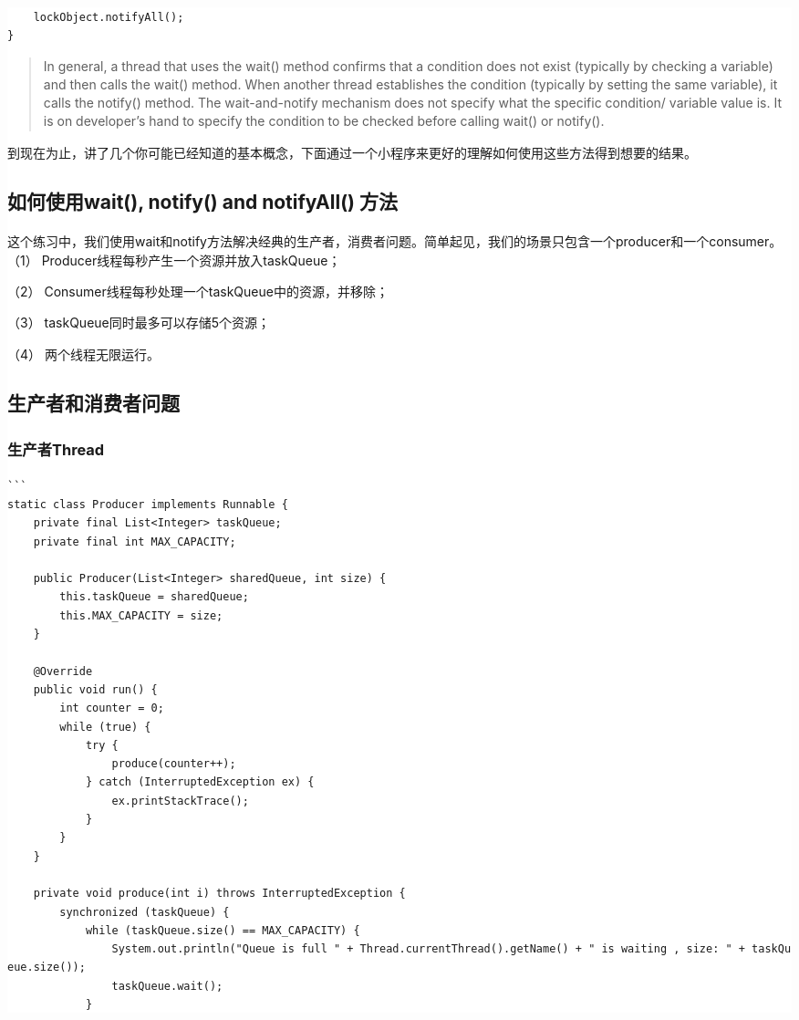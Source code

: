         lockObject.notifyAll();
    } 
   
    
>In general, a thread that uses the wait() method confirms that a condition does not exist (typically by checking a variable) and then calls the wait() method. When another thread establishes the condition (typically by setting the same variable), it calls the notify() method. The wait-and-notify mechanism does not specify what the specific condition/ variable value is. It is on developer’s hand to specify the condition to be checked before calling wait() or notify().


到现在为止，讲了几个你可能已经知道的基本概念，下面通过一个小程序来更好的理解如何使用这些方法得到想要的结果。

## 如何使用wait(), notify() and notifyAll() 方法

这个练习中，我们使用wait和notify方法解决经典的生产者，消费者问题。简单起见，我们的场景只包含一个producer和一个consumer。
（1） Producer线程每秒产生一个资源并放入taskQueue；

（2） Consumer线程每秒处理一个taskQueue中的资源，并移除；

（3） taskQueue同时最多可以存储5个资源；

（4） 两个线程无限运行。

## 生产者和消费者问题

### 生产者Thread

    ```
    static class Producer implements Runnable {
        private final List<Integer> taskQueue;
        private final int MAX_CAPACITY;

        public Producer(List<Integer> sharedQueue, int size) {
            this.taskQueue = sharedQueue;
            this.MAX_CAPACITY = size;
        }

        @Override
        public void run() {
            int counter = 0;
            while (true) {
                try {
                    produce(counter++);
                } catch (InterruptedException ex) {
                    ex.printStackTrace();
                }
            }
        }

        private void produce(int i) throws InterruptedException {
            synchronized (taskQueue) {
                while (taskQueue.size() == MAX_CAPACITY) {
                    System.out.println("Queue is full " + Thread.currentThread().getName() + " is waiting , size: " + taskQueue.size());
                    taskQueue.wait();
                }
